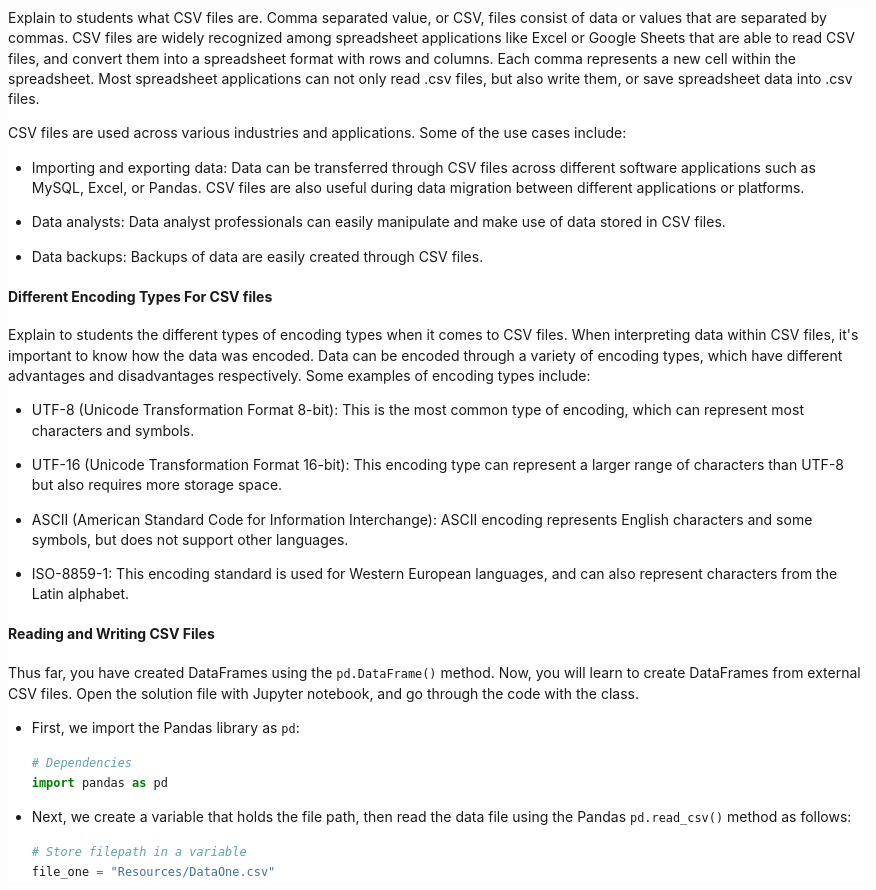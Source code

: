 Explain to students what CSV files are. Comma separated value, or CSV, files consist of data or values that are separated by commas. CSV files are widely recognized among spreadsheet applications like Excel or Google Sheets that are able to read CSV files, and convert them into a spreadsheet format with rows and columns. Each comma represents a new cell within the spreadsheet. Most spreadsheet applications can not only read .csv files, but also write them, or save spreadsheet data into .csv files.

CSV files are used across various industries and applications. Some of the use cases include:

* Importing and exporting data: Data can be transferred through CSV files across different software applications such as MySQL, Excel, or Pandas. CSV files are also useful during data migration between different applications or platforms.

* Data analysts: Data analyst professionals can easily manipulate and make use of data stored in CSV files.

* Data backups: Backups of data are easily created through CSV files.

#### Different Encoding Types For CSV files

Explain to students the different types of encoding types when it comes to CSV files. When interpreting data within CSV files, it's important to know how the data was encoded. Data can be encoded through a variety of encoding types, which have different advantages and disadvantages respectively. Some examples of encoding types include:

* UTF-8 (Unicode Transformation Format 8-bit): This is the most common type of encoding, which can represent most characters and symbols.

* UTF-16 (Unicode Transformation Format 16-bit): This encoding type can represent a larger range of characters than UTF-8 but also requires more storage space.

* ASCII (American Standard Code for Information Interchange): ASCII encoding represents English characters and some symbols, but does not support other languages.

* ISO-8859-1: This encoding standard is used for Western European languages, and can also represent characters from the Latin alphabet.

#### Reading and Writing CSV Files

Thus far, you have created DataFrames using the `pd.DataFrame()` method. Now, you will learn to create DataFrames from external CSV files. Open the solution file with Jupyter notebook, and go through the code with the class.

* First, we import the Pandas library as `pd`:

  ```python
  # Dependencies
  import pandas as pd
  ```

* Next, we create a variable that holds the file path, then read the data file using the Pandas `pd.read_csv()` method as follows:

    ```python
  # Store filepath in a variable
  file_one = "Resources/DataOne.csv"
